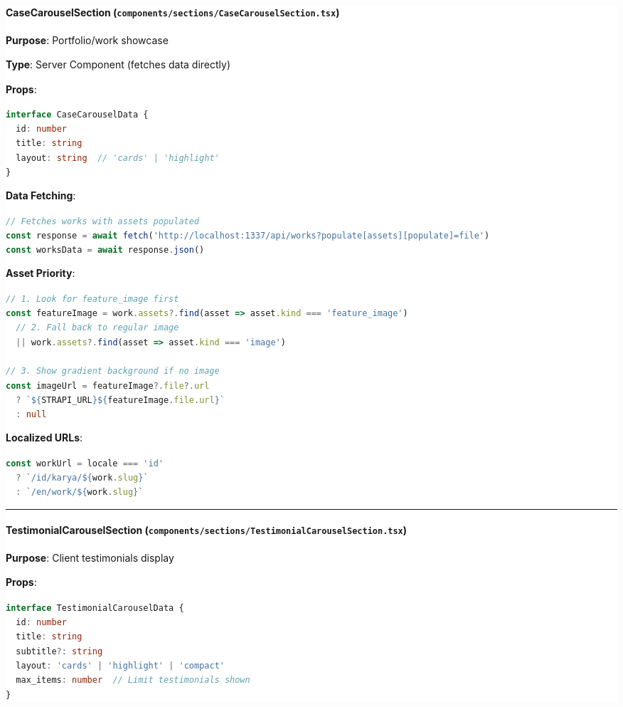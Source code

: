 
#### CaseCarouselSection (`components/sections/CaseCarouselSection.tsx`)

**Purpose**: Portfolio/work showcase

**Type**: Server Component (fetches data directly)

**Props**:
```typescript
interface CaseCarouselData {
  id: number
  title: string
  layout: string  // 'cards' | 'highlight'
}
```

**Data Fetching**:
```typescript
// Fetches works with assets populated
const response = await fetch('http://localhost:1337/api/works?populate[assets][populate]=file')
const worksData = await response.json()
```

**Asset Priority**:
```typescript
// 1. Look for feature_image first
const featureImage = work.assets?.find(asset => asset.kind === 'feature_image')
  // 2. Fall back to regular image
  || work.assets?.find(asset => asset.kind === 'image')

// 3. Show gradient background if no image
const imageUrl = featureImage?.file?.url 
  ? `${STRAPI_URL}${featureImage.file.url}`
  : null
```

**Localized URLs**:
```typescript
const workUrl = locale === 'id' 
  ? `/id/karya/${work.slug}` 
  : `/en/work/${work.slug}`
```

---

#### TestimonialCarouselSection (`components/sections/TestimonialCarouselSection.tsx`)

**Purpose**: Client testimonials display

**Props**:
```typescript
interface TestimonialCarouselData {
  id: number
  title: string
  subtitle?: string
  layout: 'cards' | 'highlight' | 'compact'
  max_items: number  // Limit testimonials shown
}
```
